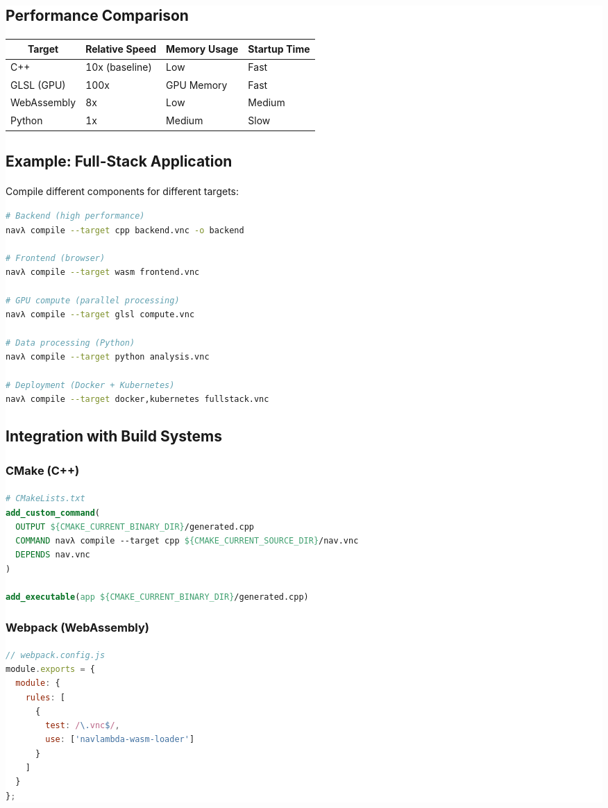 ## Performance Comparison

| Target | Relative Speed | Memory Usage | Startup Time |
|--------|---------------|--------------|--------------|
| C++ | 10x (baseline) | Low | Fast |
| GLSL (GPU) | 100x | GPU Memory | Fast |
| WebAssembly | 8x | Low | Medium |
| Python | 1x | Medium | Slow |

## Example: Full-Stack Application

Compile different components for different targets:

```bash
# Backend (high performance)
navλ compile --target cpp backend.vnc -o backend

# Frontend (browser)
navλ compile --target wasm frontend.vnc

# GPU compute (parallel processing)
navλ compile --target glsl compute.vnc

# Data processing (Python)
navλ compile --target python analysis.vnc

# Deployment (Docker + Kubernetes)
navλ compile --target docker,kubernetes fullstack.vnc
```

## Integration with Build Systems

### CMake (C++)

```cmake
# CMakeLists.txt
add_custom_command(
  OUTPUT ${CMAKE_CURRENT_BINARY_DIR}/generated.cpp
  COMMAND navλ compile --target cpp ${CMAKE_CURRENT_SOURCE_DIR}/nav.vnc
  DEPENDS nav.vnc
)

add_executable(app ${CMAKE_CURRENT_BINARY_DIR}/generated.cpp)
```

### Webpack (WebAssembly)

```javascript
// webpack.config.js
module.exports = {
  module: {
    rules: [
      {
        test: /\.vnc$/,
        use: ['navlambda-wasm-loader']
      }
    ]
  }
};
```
